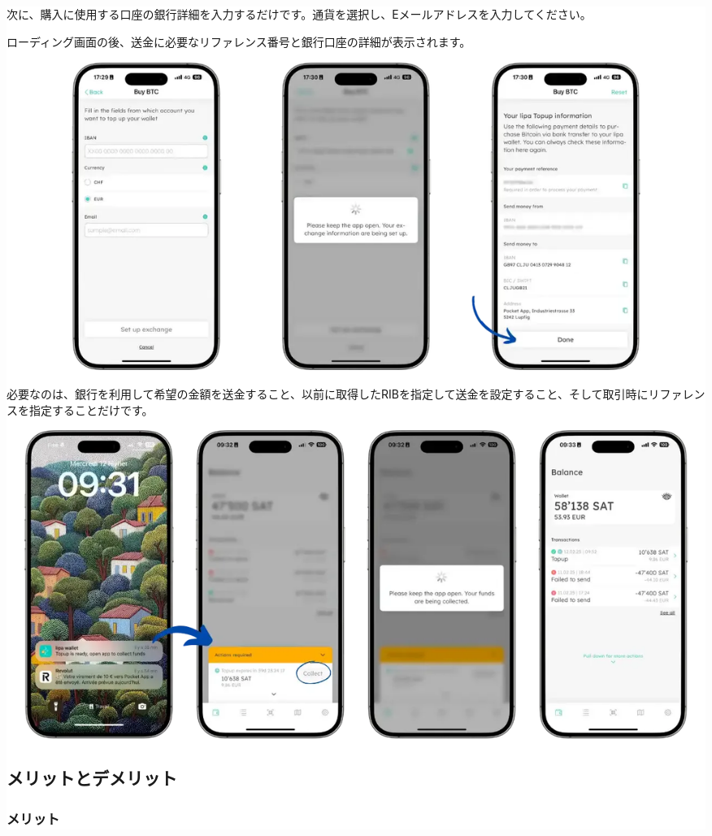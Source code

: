 次に、購入に使用する口座の銀行詳細を入力するだけです。通貨を選択し、Eメールアドレスを入力してください。

ローディング画面の後、送金に必要なリファレンス番号と銀行口座の詳細が表示されます。

![Sélection du montant](assets/fr/09.webp)

必要なのは、銀行を利用して希望の金額を送金すること、以前に取得したRIBを指定して送金を設定すること、そして取引時にリファレンスを指定することだけです。

![Confirmation d'achat](assets/fr/10.webp)

## メリットとデメリット

### メリット
